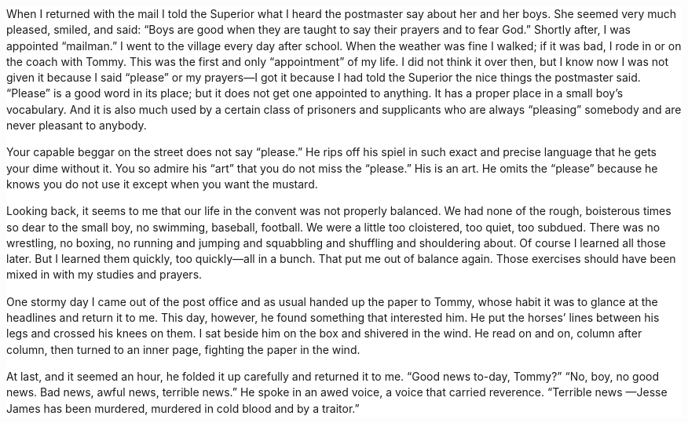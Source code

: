 When I returned with the mail I told the Superior
what I heard the postmaster say about her and her
boys. She seemed very much pleased, smiled, and
said: “Boys are good when they are taught to say their
prayers and to fear God.” Shortly after, I was
appointed “mailman.” I went to the village every day
after school. When the weather was fine I walked;
if it was bad, I rode in or on the coach with Tommy.
This was the first and only “appointment” of my life.
I did not think it over then, but I know now I was not
given it because I said “please” or my prayers—I got
it because I had told the Superior the nice things the
postmaster said. “Please” is a good word in its place;
but it does not get one appointed to anything. It has
a proper place in a small boy’s vocabulary. And it
is also much used by a certain class of prisoners and
supplicants who are always “pleasing” somebody and
are never pleasant to anybody.

Your capable beggar on the street does not say
“please.” He rips off his spiel in such exact and precise
language that he gets your dime without it. You so
admire his “art” that you do not miss the “please.”
His is an art. He omits the “please” because he knows
you do not use it except when you want the mustard.

Looking back, it seems to me that our life in the
convent was not properly balanced. We had none of
the rough, boisterous times so dear to the small boy,
no swimming, baseball, football. We were a little too
cloistered, too quiet, too subdued. There was no
wrestling, no boxing, no running and jumping and
squabbling and shuffling and shouldering about. Of
course I learned all those later. But I learned them
quickly, too quickly—all in a bunch. That put me out
of balance again. Those exercises should have been
mixed in with my studies and prayers.

One stormy day I came out of the post office and as
usual handed up the paper to Tommy, whose habit it
was to glance at the headlines and return it to me.
This day, however, he found something that interested
him. He put the horses’ lines between his legs and
crossed his knees on them. I sat beside him on the
box and shivered in the wind. He read on and on,
column after column, then turned to an inner page,
fighting the paper in the wind.

At last, and it seemed an hour, he folded it up
carefully and returned it to me. “Good news to-day,
Tommy?” “No, boy, no good news. Bad news,
awful news, terrible news.” He spoke in an awed
voice, a voice that carried reverence. “Terrible news
—Jesse James has been murdered, murdered in cold
blood and by a traitor.”
